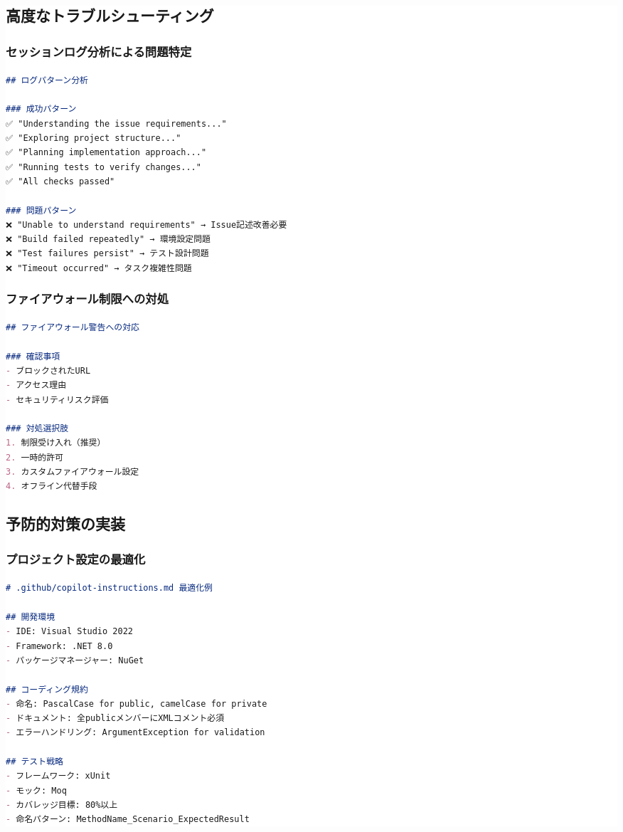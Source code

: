 ## 高度なトラブルシューティング

### セッションログ分析による問題特定
```markdown
## ログパターン分析

### 成功パターン
✅ "Understanding the issue requirements..."
✅ "Exploring project structure..."
✅ "Planning implementation approach..."
✅ "Running tests to verify changes..."
✅ "All checks passed"

### 問題パターン
❌ "Unable to understand requirements" → Issue記述改善必要
❌ "Build failed repeatedly" → 環境設定問題
❌ "Test failures persist" → テスト設計問題
❌ "Timeout occurred" → タスク複雑性問題
```

### ファイアウォール制限への対処
```markdown
## ファイアウォール警告への対応

### 確認事項
- ブロックされたURL
- アクセス理由
- セキュリティリスク評価

### 対処選択肢
1. 制限受け入れ（推奨）
2. 一時的許可
3. カスタムファイアウォール設定
4. オフライン代替手段
```

## 予防的対策の実装

### プロジェクト設定の最適化
```markdown
# .github/copilot-instructions.md 最適化例

## 開発環境
- IDE: Visual Studio 2022
- Framework: .NET 8.0
- パッケージマネージャー: NuGet

## コーディング規約
- 命名: PascalCase for public, camelCase for private
- ドキュメント: 全publicメンバーにXMLコメント必須
- エラーハンドリング: ArgumentException for validation

## テスト戦略
- フレームワーク: xUnit
- モック: Moq
- カバレッジ目標: 80%以上
- 命名パターン: MethodName_Scenario_ExpectedResult
```
